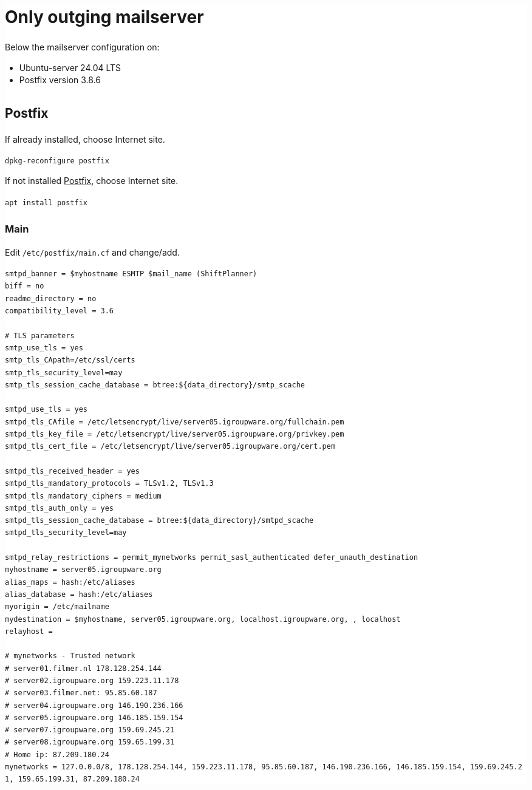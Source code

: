 # Only outging mailserver

Below the mailserver configuration on:
- Ubuntu-server 24.04 LTS
- Postfix version 3.8.6

## Postfix
If already installed, choose Internet site.

    dpkg-reconfigure postfix

If not installed [Postfix](http://www.postfix.org), choose Internet site.

    apt install postfix

### Main

Edit `/etc/postfix/main.cf` and change/add.


````
smtpd_banner = $myhostname ESMTP $mail_name (ShiftPlanner)
biff = no
readme_directory = no
compatibility_level = 3.6

# TLS parameters
smtp_use_tls = yes
smtp_tls_CApath=/etc/ssl/certs
smtp_tls_security_level=may
smtp_tls_session_cache_database = btree:${data_directory}/smtp_scache

smtpd_use_tls = yes
smtpd_tls_CAfile = /etc/letsencrypt/live/server05.igroupware.org/fullchain.pem
smtpd_tls_key_file = /etc/letsencrypt/live/server05.igroupware.org/privkey.pem
smtpd_tls_cert_file = /etc/letsencrypt/live/server05.igroupware.org/cert.pem

smtpd_tls_received_header = yes
smtpd_tls_mandatory_protocols = TLSv1.2, TLSv1.3
smtpd_tls_mandatory_ciphers = medium
smtpd_tls_auth_only = yes
smtpd_tls_session_cache_database = btree:${data_directory}/smtpd_scache
smtpd_tls_security_level=may

smtpd_relay_restrictions = permit_mynetworks permit_sasl_authenticated defer_unauth_destination
myhostname = server05.igroupware.org
alias_maps = hash:/etc/aliases
alias_database = hash:/etc/aliases
myorigin = /etc/mailname
mydestination = $myhostname, server05.igroupware.org, localhost.igroupware.org, , localhost
relayhost =

# mynetworks - Trusted network
# server01.filmer.nl 178.128.254.144
# server02.igroupware.org 159.223.11.178
# server03.filmer.net: 95.85.60.187
# server04.igroupware.org 146.190.236.166
# server05.igroupware.org 146.185.159.154
# server07.igroupware.org 159.69.245.21
# server08.igroupware.org 159.65.199.31
# Home ip: 87.209.180.24
mynetworks = 127.0.0.0/8, 178.128.254.144, 159.223.11.178, 95.85.60.187, 146.190.236.166, 146.185.159.154, 159.69.245.21, 159.65.199.31, 87.209.180.24

````